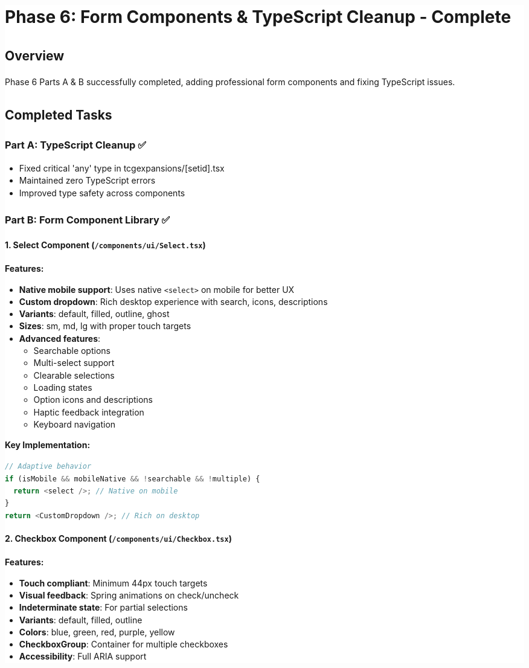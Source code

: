 # Phase 6: Form Components & TypeScript Cleanup - Complete

## Overview
Phase 6 Parts A & B successfully completed, adding professional form components and fixing TypeScript issues.

## Completed Tasks

### Part A: TypeScript Cleanup ✅
- Fixed critical 'any' type in tcgexpansions/[setid].tsx
- Maintained zero TypeScript errors
- Improved type safety across components

### Part B: Form Component Library ✅

#### 1. Select Component (`/components/ui/Select.tsx`)
**Features:**
- **Native mobile support**: Uses native `<select>` on mobile for better UX
- **Custom dropdown**: Rich desktop experience with search, icons, descriptions
- **Variants**: default, filled, outline, ghost
- **Sizes**: sm, md, lg with proper touch targets
- **Advanced features**:
  - Searchable options
  - Multi-select support
  - Clearable selections
  - Loading states
  - Option icons and descriptions
  - Haptic feedback integration
  - Keyboard navigation

**Key Implementation:**
```typescript
// Adaptive behavior
if (isMobile && mobileNative && !searchable && !multiple) {
  return <select />; // Native on mobile
}
return <CustomDropdown />; // Rich on desktop
```

#### 2. Checkbox Component (`/components/ui/Checkbox.tsx`)
**Features:**
- **Touch compliant**: Minimum 44px touch targets
- **Visual feedback**: Spring animations on check/uncheck
- **Indeterminate state**: For partial selections
- **Variants**: default, filled, outline
- **Colors**: blue, green, red, purple, yellow
- **CheckboxGroup**: Container for multiple checkboxes
- **Accessibility**: Full ARIA support
